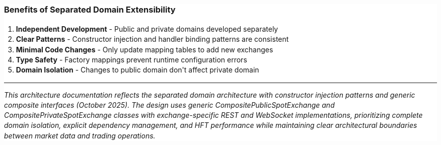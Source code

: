 ### **Benefits of Separated Domain Extensibility**

1. **Independent Development** - Public and private domains developed separately
2. **Clear Patterns** - Constructor injection and handler binding patterns are consistent
3. **Minimal Code Changes** - Only update mapping tables to add new exchanges
4. **Type Safety** - Factory mappings prevent runtime configuration errors
5. **Domain Isolation** - Changes to public domain don't affect private domain

---

*This architecture documentation reflects the separated domain architecture with constructor injection patterns and generic composite interfaces (October 2025). The design uses generic CompositePublicSpotExchange and CompositePrivateSpotExchange classes with exchange-specific REST and WebSocket implementations, prioritizing complete domain isolation, explicit dependency management, and HFT performance while maintaining clear architectural boundaries between market data and trading operations.*